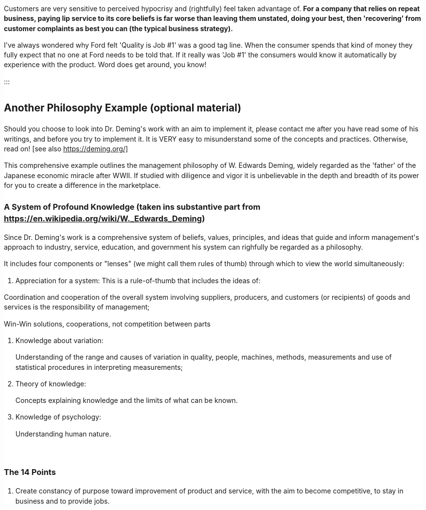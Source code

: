 Customers are very sensitive to perceived hypocrisy and (rightfully) feel taken advantage of.  **For a company that relies on repeat business, paying lip service to its core beliefs is far worse than leaving them unstated, doing your best, then 'recovering' from customer complaints as best you can (the typical business strategy).**

I've always wondered why Ford felt 'Quality is Job #1' was a good tag line.  When the consumer spends that kind of money they fully expect that no one at Ford needs to be told that.  If it really was 'Job #1' the consumers would know it automatically by experience with the product.  Word does get around, you know!

:::


## Another Philosophy Example (optional material)

Should you choose to look into Dr. Deming's work with an aim to implement it, please contact me after you have read some of his writings, and before you try to implement it.  It is VERY easy to misunderstand some of the concepts and practices.  Otherwise, read on! [see also https://deming.org/]

This comprehensive example outlines the management philosophy of W. Edwards Deming, widely regarded as the 'father' of the Japanese economic miracle after WWII.  If studied with diligence and vigor it is unbelievable in the depth and breadth of its power for you to create a difference in the marketplace.

### A System of Profound Knowledge (taken ins substantive part from https://en.wikipedia.org/wiki/W._Edwards_Deming)

Since Dr. Deming's work is a comprehensive system of beliefs, values, principles, and ideas that guide and inform management's approach to industry, service, education, and government his system can righfully be regarded as a philosophy.

It includes four components or "lenses" (we might call them rules of thumb) through which to view the world simultaneously:

1. Appreciation for a system:  This is a rule-of-thumb that includes the ideas of:

  Coordination and cooperation of the overall system involving suppliers, producers, and customers (or recipients) of goods and services is the responsibility of management;
  
  Win-Win solutions, cooperations, not competition between parts
    
1. Knowledge about variation:

    Understanding of the range and causes of variation in quality, people, machines, methods, measurements and use of statistical procedures in interpreting measurements;

1. Theory of knowledge:

    Concepts explaining knowledge and the limits of what can be known.

1. Knowledge of psychology:

    Understanding human nature.
<br>

### The 14 Points

1. Create constancy of purpose toward improvement of product and service, with the aim to become competitive, to stay in business and to provide jobs.


[^SICP]: You can read it online for free at <https://mitpress.mit.edu/sites/default/files/sicp/full-text/book/book.html>
[r-help]: https://stat.ethz.ch/mailman/listinfo/r-help
[rstats-twitter]: https://twitter.com/search?q=%23rstats
[r-meetups]: https://www.meetup.com/topics/r-programming-language/
[rweekly]: https://rweekly.org
[r-ladies]: http://r-ladies.org
[rmarkdown]: https://rmarkdown.rstudio.com
[shiny]: http://shiny.rstudio.com